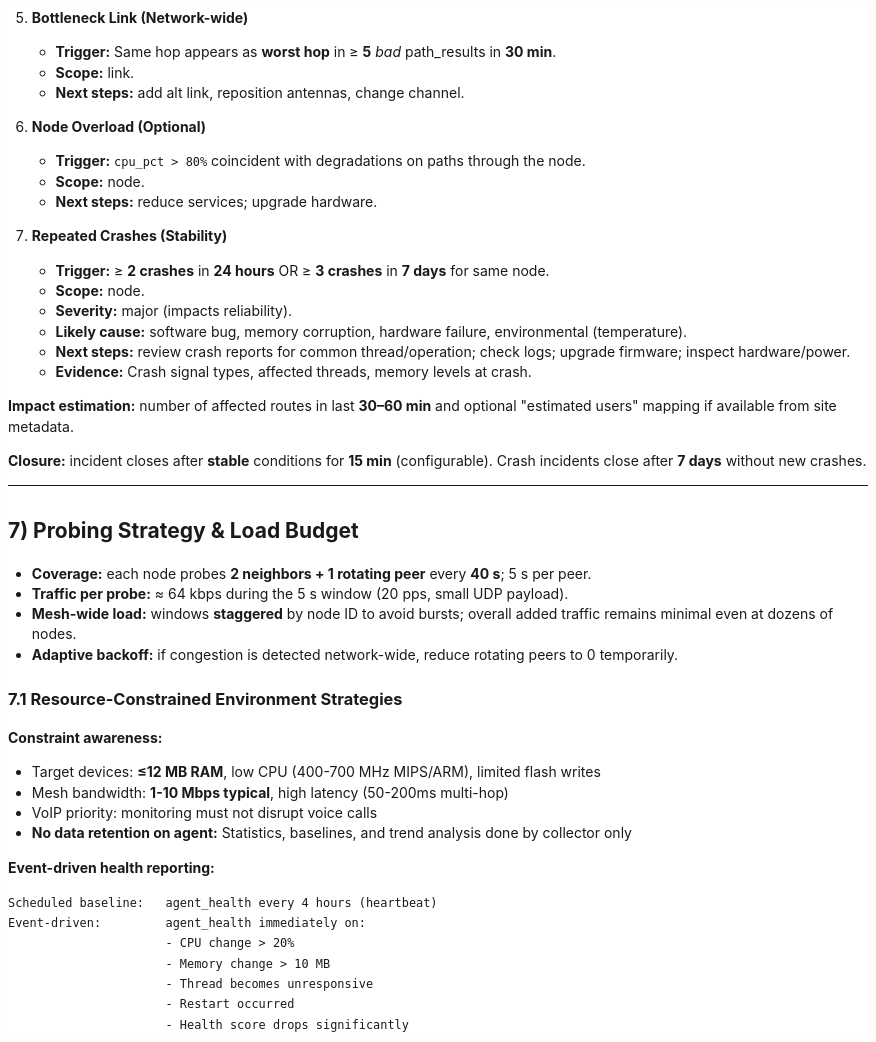 5) **Bottleneck Link (Network-wide)**  
   - **Trigger:** Same hop appears as **worst hop** in ≥ **5** *bad* path_results in **30 min**.  
   - **Scope:** link.  
   - **Next steps:** add alt link, reposition antennas, change channel.

6) **Node Overload (Optional)**
   - **Trigger:** `cpu_pct > 80%` coincident with degradations on paths through the node.
   - **Scope:** node.
   - **Next steps:** reduce services; upgrade hardware.

7) **Repeated Crashes (Stability)**
   - **Trigger:** ≥ **2 crashes** in **24 hours** OR ≥ **3 crashes** in **7 days** for same node.
   - **Scope:** node.
   - **Severity:** major (impacts reliability).
   - **Likely cause:** software bug, memory corruption, hardware failure, environmental (temperature).
   - **Next steps:** review crash reports for common thread/operation; check logs; upgrade firmware; inspect hardware/power.
   - **Evidence:** Crash signal types, affected threads, memory levels at crash.

**Impact estimation:** number of affected routes in last **30–60 min** and optional "estimated users" mapping if available from site metadata.

**Closure:** incident closes after **stable** conditions for **15 min** (configurable). Crash incidents close after **7 days** without new crashes.

---

## 7) Probing Strategy & Load Budget
- **Coverage:** each node probes **2 neighbors + 1 rotating peer** every **40 s**; 5 s per peer.
- **Traffic per probe:** ≈ 64 kbps during the 5 s window (20 pps, small UDP payload).
- **Mesh-wide load:** windows **staggered** by node ID to avoid bursts; overall added traffic remains minimal even at dozens of nodes.
- **Adaptive backoff:** if congestion is detected network-wide, reduce rotating peers to 0 temporarily.

### 7.1 Resource-Constrained Environment Strategies

**Constraint awareness:**
- Target devices: **≤12 MB RAM**, low CPU (400-700 MHz MIPS/ARM), limited flash writes
- Mesh bandwidth: **1-10 Mbps typical**, high latency (50-200ms multi-hop)
- VoIP priority: monitoring must not disrupt voice calls
- **No data retention on agent:** Statistics, baselines, and trend analysis done by collector only

**Event-driven health reporting:**

```
Scheduled baseline:   agent_health every 4 hours (heartbeat)
Event-driven:         agent_health immediately on:
                      - CPU change > 20%
                      - Memory change > 10 MB
                      - Thread becomes unresponsive
                      - Restart occurred
                      - Health score drops significantly
```
